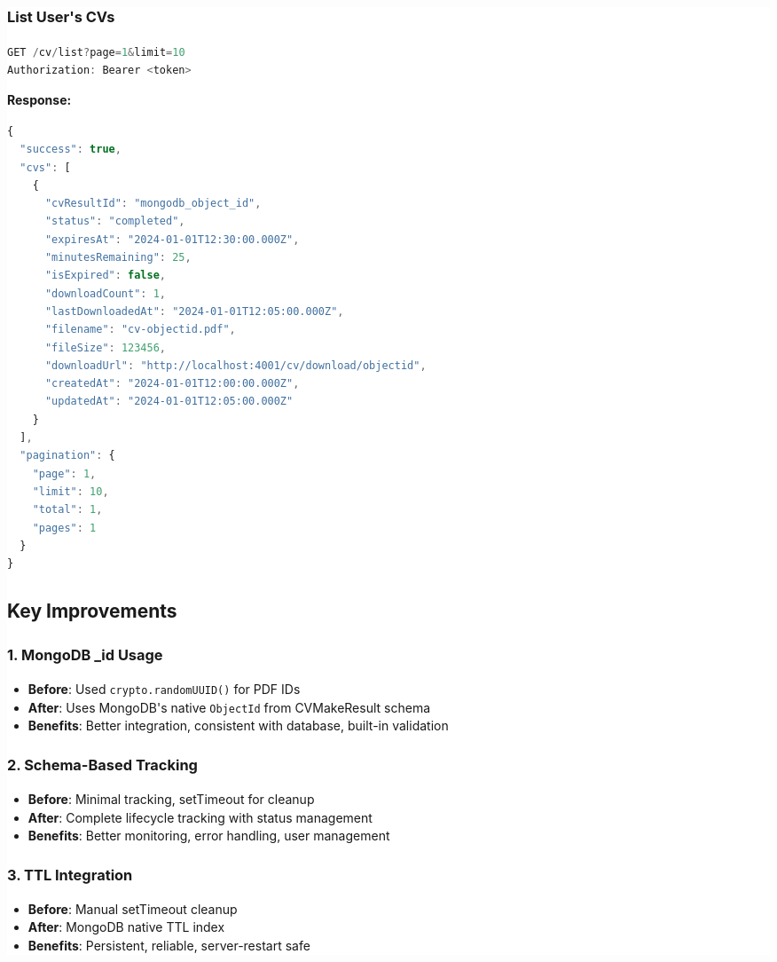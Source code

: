 ### List User's CVs

```javascript
GET /cv/list?page=1&limit=10
Authorization: Bearer <token>
```

**Response:**
```javascript
{
  "success": true,
  "cvs": [
    {
      "cvResultId": "mongodb_object_id",
      "status": "completed",
      "expiresAt": "2024-01-01T12:30:00.000Z",
      "minutesRemaining": 25,
      "isExpired": false,
      "downloadCount": 1,
      "lastDownloadedAt": "2024-01-01T12:05:00.000Z",
      "filename": "cv-objectid.pdf",
      "fileSize": 123456,
      "downloadUrl": "http://localhost:4001/cv/download/objectid",
      "createdAt": "2024-01-01T12:00:00.000Z",
      "updatedAt": "2024-01-01T12:05:00.000Z"
    }
  ],
  "pagination": {
    "page": 1,
    "limit": 10,
    "total": 1,
    "pages": 1
  }
}
```

## Key Improvements

### 1. MongoDB _id Usage
- **Before**: Used `crypto.randomUUID()` for PDF IDs
- **After**: Uses MongoDB's native `ObjectId` from CVMakeResult schema
- **Benefits**: Better integration, consistent with database, built-in validation

### 2. Schema-Based Tracking
- **Before**: Minimal tracking, setTimeout for cleanup
- **After**: Complete lifecycle tracking with status management
- **Benefits**: Better monitoring, error handling, user management

### 3. TTL Integration
- **Before**: Manual setTimeout cleanup
- **After**: MongoDB native TTL index
- **Benefits**: Persistent, reliable, server-restart safe
